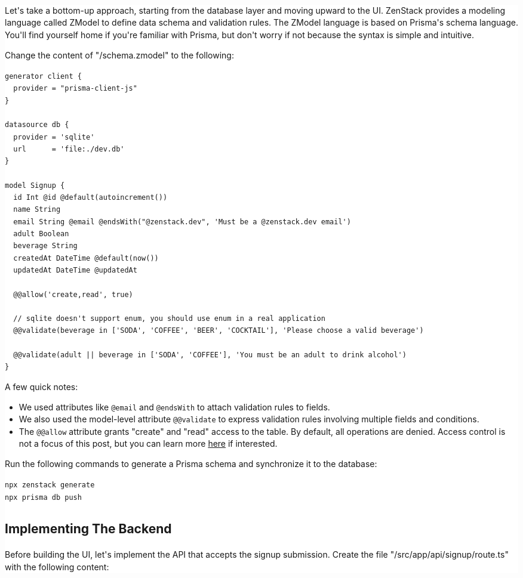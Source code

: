 Let's take a bottom-up approach, starting from the database layer and moving upward to the UI. ZenStack provides a modeling language called ZModel to define data schema and validation rules. The ZModel language is based on Prisma's schema language. You'll find yourself home if you're familiar with Prisma, but don't worry if not because the syntax is simple and intuitive.

Change the content of "/schema.zmodel" to the following:

```zmodel
generator client {
  provider = "prisma-client-js"
}

datasource db {
  provider = 'sqlite'
  url      = 'file:./dev.db'
}

model Signup {
  id Int @id @default(autoincrement())
  name String
  email String @email @endsWith("@zenstack.dev", 'Must be a @zenstack.dev email')
  adult Boolean
  beverage String
  createdAt DateTime @default(now())
  updatedAt DateTime @updatedAt

  @@allow('create,read', true)

  // sqlite doesn't support enum, you should use enum in a real application
  @@validate(beverage in ['SODA', 'COFFEE', 'BEER', 'COCKTAIL'], 'Please choose a valid beverage')

  @@validate(adult || beverage in ['SODA', 'COFFEE'], 'You must be an adult to drink alcohol')
}
```

A few quick notes:
- We used attributes like `@email` and `@endsWith` to attach validation rules to fields.
- We also used the model-level attribute `@@validate` to express validation rules involving multiple fields and conditions.
- The `@@allow` attribute grants "create" and "read" access to the table. By default, all operations are denied. Access control is not a focus of this post, but you can learn more [here](https://zenstack.dev/docs/the-complete-guide/part1/access-policy/) if interested.

Run the following commands to generate a Prisma schema and synchronize it to the database:

```bash
npx zenstack generate
npx prisma db push
```

## Implementing The Backend

Before building the UI, let's implement the API that accepts the signup submission. Create the file "/src/app/api/signup/route.ts" with the following content:
